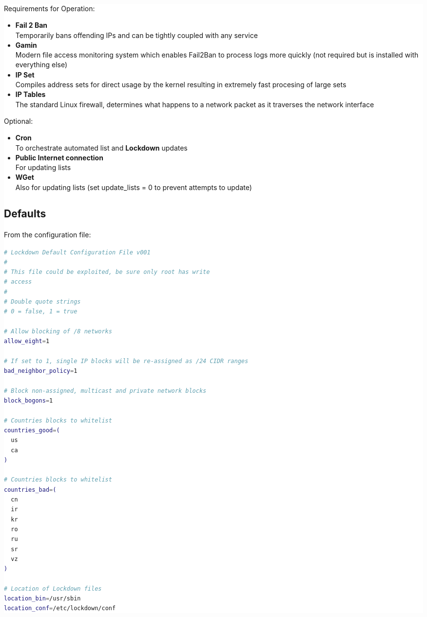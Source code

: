 Requirements for Operation:

  * **Fail 2 Ban**  
      Temporarily bans offending IPs and can be tightly coupled with any service
  * **Gamin**  
      Modern file access monitoring system which enables Fail2Ban to process logs more quickly (not required but is installed with everything else)
  * **IP Set**  
      Compiles address sets for direct usage by the kernel resulting in extremely fast procesing of large sets
  * **IP Tables**  
      The standard Linux firewall, determines what happens to a network packet as it traverses the network interface

Optional:

  * **Cron**  
      To orchestrate automated list and **Lockdown**  updates
  * **Public Internet connection**  
      For updating lists
  * **WGet**  
      Also for updating lists (set update_lists = 0 to prevent attempts to update)


## Defaults

From the configuration file:
```bash
# Lockdown Default Configuration File v001
#
# This file could be exploited, be sure only root has write
# access
# 
# Double quote strings
# 0 = false, 1 = true

# Allow blocking of /8 networks
allow_eight=1

# If set to 1, single IP blocks will be re-assigned as /24 CIDR ranges
bad_neighbor_policy=1

# Block non-assigned, multicast and private network blocks
block_bogons=1

# Countries blocks to whitelist
countries_good=(
  us
  ca
)

# Countries blocks to whitelist
countries_bad=(
  cn
  ir
  kr
  ro
  ru
  sr
  vz
)

# Location of Lockdown files
location_bin=/usr/sbin
location_conf=/etc/lockdown/conf
```